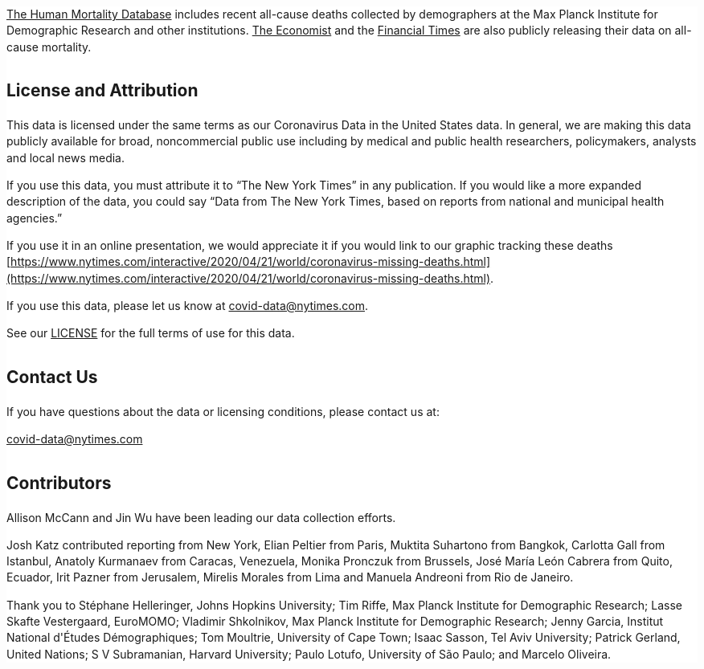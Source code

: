 [The Human Mortality Database](https://www.mortality.org/) includes recent all-cause deaths collected by demographers at the Max Planck Institute for Demographic Research and other institutions. [The Economist](https://github.com/TheEconomist/covid-19-excess-deaths-tracker) and the [Financial Times](https://github.com/Financial-Times/coronavirus-excess-mortality-data) are also publicly releasing their data on all-cause mortality.

## License and Attribution

This data is licensed under the same terms as our Coronavirus Data in the United States data. In general, we are making this data publicly available for broad, noncommercial public use including by medical and public health researchers, policymakers, analysts and local news media.

If you use this data, you must attribute it to “The New York Times” in any publication. If you would like a more expanded description of the data, you could say “Data from The New York Times, based on reports from national and municipal health agencies.”

If you use it in an online presentation, we would appreciate it if you would link to our graphic tracking  these deaths [https://www.nytimes.com/interactive/2020/04/21/world/coronavirus-missing-deaths.html](https://www.nytimes.com/interactive/2020/04/21/world/coronavirus-missing-deaths.html).

If you use this data, please let us know at covid-data@nytimes.com.

See our [LICENSE](LICENSE) for the full terms of use for this data.

## Contact Us

If you have questions about the data or licensing conditions, please contact us at:

covid-data@nytimes.com


## Contributors

Allison McCann and Jin Wu have been leading our data collection efforts. 

Josh Katz contributed reporting from New York, Elian Peltier from Paris, Muktita Suhartono from Bangkok, Carlotta Gall from Istanbul, Anatoly Kurmanaev from Caracas, Venezuela, Monika Pronczuk from Brussels, José María León Cabrera from Quito, Ecuador, Irit Pazner from Jerusalem, Mirelis Morales from Lima and Manuela Andreoni from Rio de Janeiro.

Thank you to Stéphane Helleringer, Johns Hopkins University; Tim Riffe, Max Planck Institute for Demographic Research; Lasse Skafte Vestergaard, EuroMOMO; Vladimir Shkolnikov, Max Planck Institute for Demographic Research; Jenny Garcia, Institut National d'Études Démographiques; Tom Moultrie, University of Cape Town; Isaac Sasson, Tel Aviv University; Patrick Gerland, United Nations; S V Subramanian, Harvard University; Paulo Lotufo, University of São Paulo; and Marcelo Oliveira.
